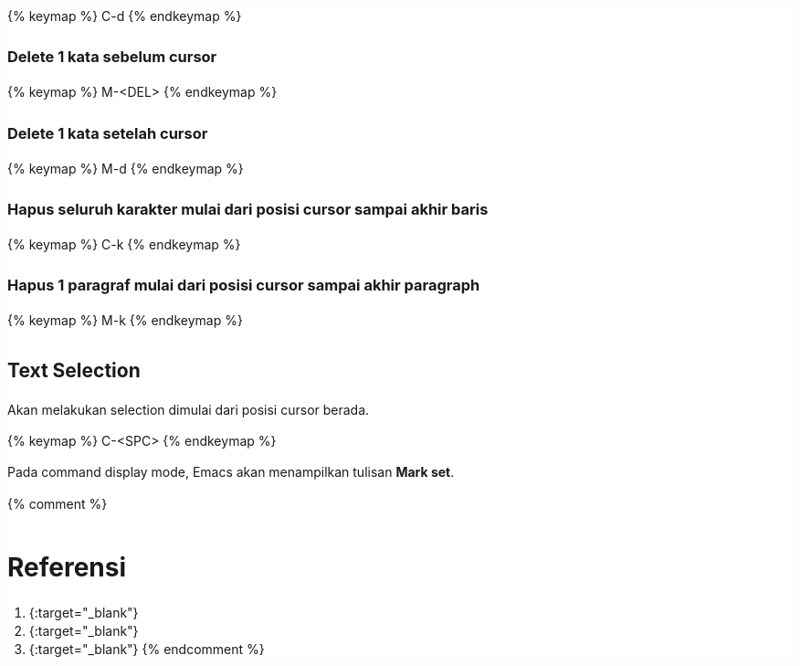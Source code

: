 {% keymap %}
C-d
{% endkeymap %}

### Delete 1 kata sebelum cursor

{% keymap %}
M-&lt;DEL&gt;
{% endkeymap %}

### Delete 1 kata setelah cursor

{% keymap %}
M-d
{% endkeymap %}

### Hapus seluruh karakter mulai dari posisi cursor sampai akhir baris

{% keymap %}
C-k
{% endkeymap %}

### Hapus 1 paragraf mulai dari posisi cursor sampai akhir paragraph

{% keymap %}
M-k
{% endkeymap %}

## Text Selection

Akan melakukan selection dimulai dari posisi cursor berada.

{% keymap %}
C-&lt;SPC&gt;
{% endkeymap %}

Pada command display mode, Emacs akan menampilkan tulisan **Mark set**.












{% comment %}
# Referensi

1. [](){:target="_blank"}
2. [](){:target="_blank"}
3. [](){:target="_blank"}
{% endcomment %}
